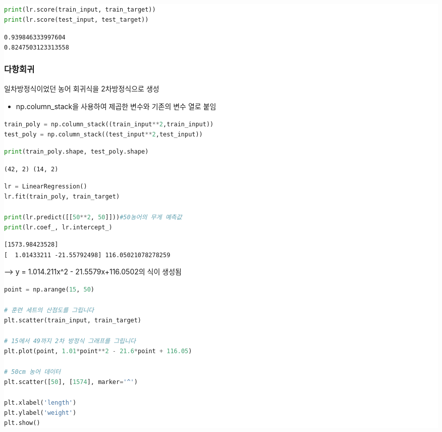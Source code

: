 


```python
print(lr.score(train_input, train_target))
print(lr.score(test_input, test_target))
```

    0.939846333997604
    0.8247503123313558
    

### 다항회귀
일차방정식이었던 농어 회귀식을 2차방정식으로 생성
* np.column_stack을 사용하여 제곱한 변수와 기존의 변수 열로 붙임


```python
train_poly = np.column_stack((train_input**2,train_input))
test_poly = np.column_stack((test_input**2,test_input))  
```


```python
print(train_poly.shape, test_poly.shape)
```

    (42, 2) (14, 2)
    


```python
lr = LinearRegression()
lr.fit(train_poly, train_target)

print(lr.predict([[50**2, 50]]))#50농어의 무게 예측값
print(lr.coef_, lr.intercept_)
```

    [1573.98423528]
    [  1.01433211 -21.55792498] 116.05021078278259
    

--> y = 1.014.211x^2 - 21.5579x+116.0502의 식이 생성됨 


```python
point = np.arange(15, 50)

# 훈련 세트의 산점도를 그립니다
plt.scatter(train_input, train_target)

# 15에서 49까지 2차 방정식 그래프를 그립니다
plt.plot(point, 1.01*point**2 - 21.6*point + 116.05)

# 50cm 농어 데이터
plt.scatter([50], [1574], marker='^')

plt.xlabel('length')
plt.ylabel('weight')
plt.show()
```
